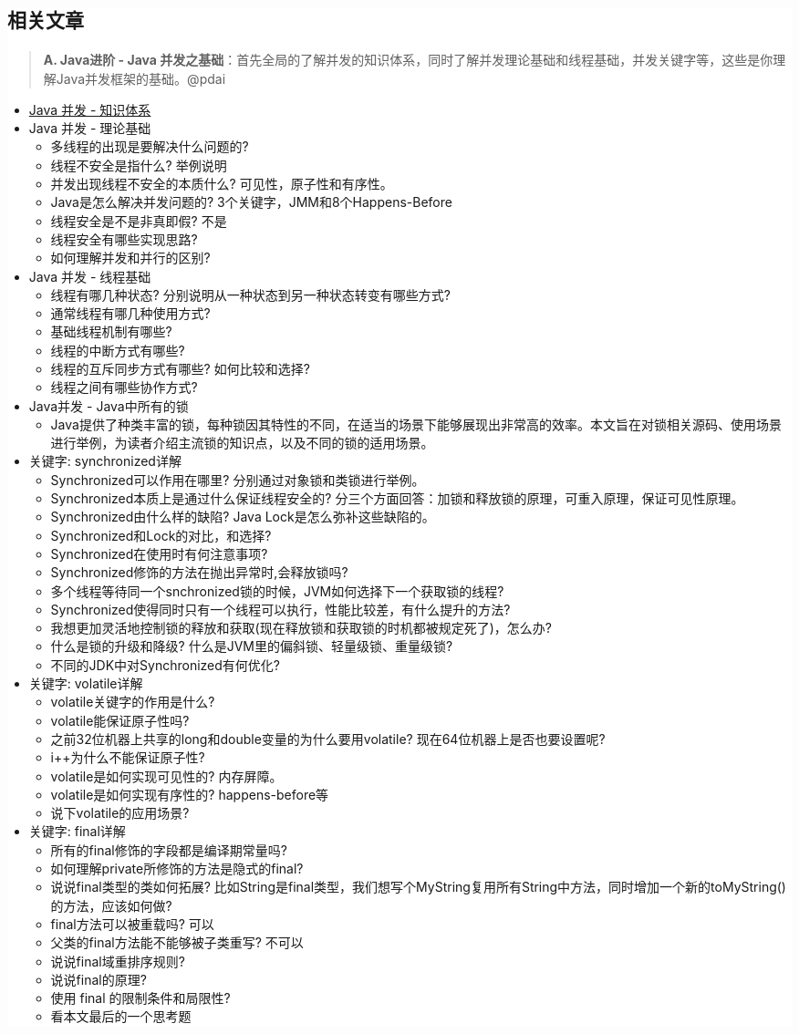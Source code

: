 ## 相关文章

> **A. Java进阶 - Java 并发之基础**：首先全局的了解并发的知识体系，同时了解并发理论基础和线程基础，并发关键字等，这些是你理解Java并发框架的基础。@pdai

- [Java 并发 - 知识体系]()
- Java 并发 - 理论基础
  - 多线程的出现是要解决什么问题的?
  - 线程不安全是指什么? 举例说明
  - 并发出现线程不安全的本质什么? 可见性，原子性和有序性。
  - Java是怎么解决并发问题的? 3个关键字，JMM和8个Happens-Before
  - 线程安全是不是非真即假? 不是
  - 线程安全有哪些实现思路?
  - 如何理解并发和并行的区别?
- Java 并发 - 线程基础
  - 线程有哪几种状态? 分别说明从一种状态到另一种状态转变有哪些方式?
  - 通常线程有哪几种使用方式?
  - 基础线程机制有哪些?
  - 线程的中断方式有哪些?
  - 线程的互斥同步方式有哪些? 如何比较和选择?
  - 线程之间有哪些协作方式?
- Java并发 - Java中所有的锁
  - Java提供了种类丰富的锁，每种锁因其特性的不同，在适当的场景下能够展现出非常高的效率。本文旨在对锁相关源码、使用场景进行举例，为读者介绍主流锁的知识点，以及不同的锁的适用场景。
- 关键字: synchronized详解
  - Synchronized可以作用在哪里? 分别通过对象锁和类锁进行举例。
  - Synchronized本质上是通过什么保证线程安全的? 分三个方面回答：加锁和释放锁的原理，可重入原理，保证可见性原理。
  - Synchronized由什么样的缺陷?  Java Lock是怎么弥补这些缺陷的。
  - Synchronized和Lock的对比，和选择?
  - Synchronized在使用时有何注意事项?
  - Synchronized修饰的方法在抛出异常时,会释放锁吗?
  - 多个线程等待同一个snchronized锁的时候，JVM如何选择下一个获取锁的线程?
  - Synchronized使得同时只有一个线程可以执行，性能比较差，有什么提升的方法?
  - 我想更加灵活地控制锁的释放和获取(现在释放锁和获取锁的时机都被规定死了)，怎么办?
  - 什么是锁的升级和降级? 什么是JVM里的偏斜锁、轻量级锁、重量级锁?
  - 不同的JDK中对Synchronized有何优化?
- 关键字: volatile详解
  - volatile关键字的作用是什么?
  - volatile能保证原子性吗?
  - 之前32位机器上共享的long和double变量的为什么要用volatile? 现在64位机器上是否也要设置呢?
  - i++为什么不能保证原子性?
  - volatile是如何实现可见性的?  内存屏障。
  - volatile是如何实现有序性的?  happens-before等
  - 说下volatile的应用场景?
- 关键字: final详解
  - 所有的final修饰的字段都是编译期常量吗?
  - 如何理解private所修饰的方法是隐式的final?
  - 说说final类型的类如何拓展? 比如String是final类型，我们想写个MyString复用所有String中方法，同时增加一个新的toMyString()的方法，应该如何做?
  - final方法可以被重载吗? 可以
  - 父类的final方法能不能够被子类重写? 不可以
  - 说说final域重排序规则?
  - 说说final的原理?
  - 使用 final 的限制条件和局限性?
  - 看本文最后的一个思考题
